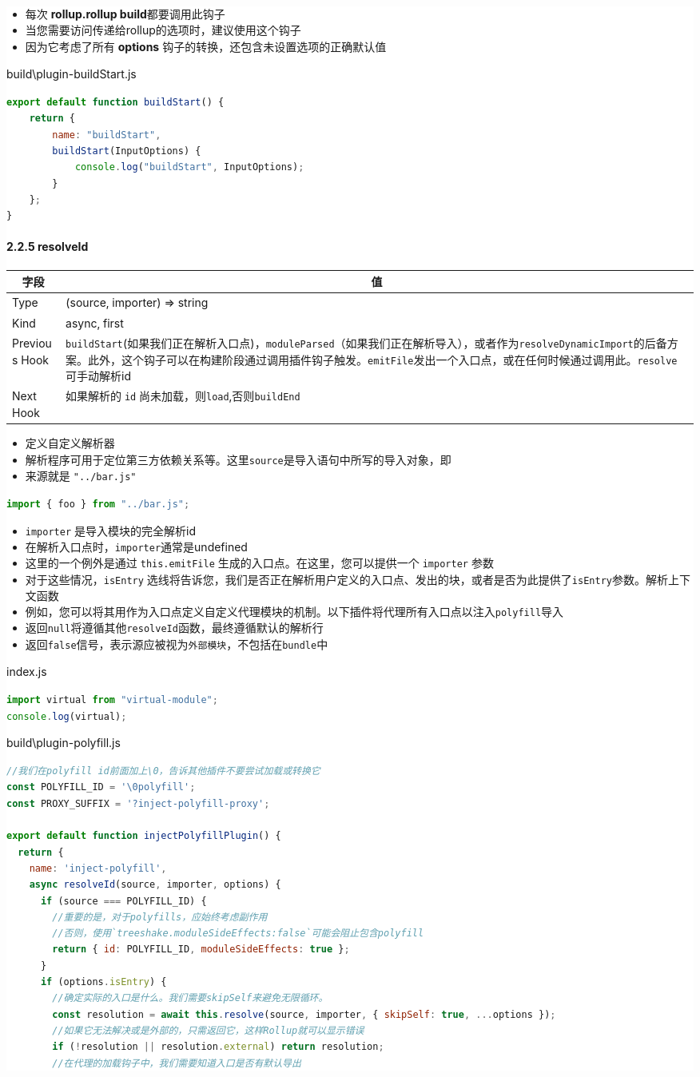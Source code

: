 - 每次 **rollup.rollup build**都要调用此钩子
- 当您需要访问传递给rollup的选项时，建议使用这个钩子
- 因为它考虑了所有 **options** 钩子的转换，还包含未设置选项的正确默认值

build\plugin-buildStart.js
```js
export default function buildStart() {
    return {
        name: "buildStart",
        buildStart(InputOptions) {
            console.log("buildStart", InputOptions);
        }
    };
}
```
#### 2.2.5 resolveId

| 字段 | 值 |
| --- | --- |
| Type | (source, importer) => string |
| Kind | async, first |
| Previous Hook | `buildStart`(如果我们正在解析入口点)，`moduleParsed`（如果我们正在解析导入），或者作为`resolveDynamicImport`的后备方案。此外，这个钩子可以在构建阶段通过调用插件钩子触发。`emitFile`发出一个入口点，或在任何时候通过调用此。`resolve`可手动解析id |
| Next Hook | 如果解析的 `id` 尚未加载，则`load`,否则`buildEnd` |

- 定义自定义解析器
- 解析程序可用于定位第三方依赖关系等。这里`source`是导入语句中所写的导入对象，即
- 来源就是 `"../bar.js"`
```js
import { foo } from "../bar.js";
```
- `importer` 是导入模块的完全解析id
- 在解析入口点时，`importer`通常是undefined
- 这里的一个例外是通过 `this.emitFile` 生成的入口点。在这里，您可以提供一个 `importer` 参数
- 对于这些情况，`isEntry` 选线将告诉您，我们是否正在解析用户定义的入口点、发出的块，或者是否为此提供了`isEntry`参数。解析上下文函数
- 例如，您可以将其用作为入口点定义自定义代理模块的机制。以下插件将代理所有入口点以注入`polyfill`导入
- 返回`null`将遵循其他`resolveId`函数，最终遵循默认的解析行
- 返回`false`信号，表示源应被视为`外部模块`，不包括在`bundle`中

index.js
```js
import virtual from "virtual-module";
console.log(virtual);
```
build\plugin-polyfill.js
```js
//我们在polyfill id前面加上\0，告诉其他插件不要尝试加载或转换它
const POLYFILL_ID = '\0polyfill';
const PROXY_SUFFIX = '?inject-polyfill-proxy';

export default function injectPolyfillPlugin() {
  return {
    name: 'inject-polyfill',
    async resolveId(source, importer, options) {
      if (source === POLYFILL_ID) {
        //重要的是，对于polyfills，应始终考虑副作用
        //否则，使用`treeshake.moduleSideEffects:false`可能会阻止包含polyfill
        return { id: POLYFILL_ID, moduleSideEffects: true };
      }
      if (options.isEntry) {
        //确定实际的入口是什么。我们需要skipSelf来避免无限循环。
        const resolution = await this.resolve(source, importer, { skipSelf: true, ...options });
        //如果它无法解决或是外部的，只需返回它，这样Rollup就可以显示错误
        if (!resolution || resolution.external) return resolution;
        //在代理的加载钩子中，我们需要知道入口是否有默认导出
```